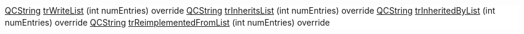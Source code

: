 <tr class="doxyMemberIndexItem">
<td class="doxyMemberIndexItemType" align="left" valign="top"><a href="/web-doxygen/docs/api/classes/qcstring">QCString</a></td>
<td class="doxyMemberIndexItemName" align="left" valign="top"><a href="#a3027825d04c4e2d83d12651280652605">trWriteList</a> (int numEntries) override</td>
</tr>
<tr class="doxyMemberIndexDescription">
<td class="doxyMemberIndexDescriptionLeft"></td>
<td class="doxyMemberIndexDescriptionRight">
</td>
</tr>
<tr class="doxyMemberIndexSeparator">
<td class="doxyMemberIndexSeparator" colspan="2"></td>
</tr>

<tr class="doxyMemberIndexItem">
<td class="doxyMemberIndexItemType" align="left" valign="top"><a href="/web-doxygen/docs/api/classes/qcstring">QCString</a></td>
<td class="doxyMemberIndexItemName" align="left" valign="top"><a href="#ab7cbf0116244b2b73b4db8d9ffe54144">trInheritsList</a> (int numEntries) override</td>
</tr>
<tr class="doxyMemberIndexDescription">
<td class="doxyMemberIndexDescriptionLeft"></td>
<td class="doxyMemberIndexDescriptionRight">
</td>
</tr>
<tr class="doxyMemberIndexSeparator">
<td class="doxyMemberIndexSeparator" colspan="2"></td>
</tr>

<tr class="doxyMemberIndexItem">
<td class="doxyMemberIndexItemType" align="left" valign="top"><a href="/web-doxygen/docs/api/classes/qcstring">QCString</a></td>
<td class="doxyMemberIndexItemName" align="left" valign="top"><a href="#a07bef0177ea6b68a1ab71b6bd0d33f8d">trInheritedByList</a> (int numEntries) override</td>
</tr>
<tr class="doxyMemberIndexDescription">
<td class="doxyMemberIndexDescriptionLeft"></td>
<td class="doxyMemberIndexDescriptionRight">
</td>
</tr>
<tr class="doxyMemberIndexSeparator">
<td class="doxyMemberIndexSeparator" colspan="2"></td>
</tr>

<tr class="doxyMemberIndexItem">
<td class="doxyMemberIndexItemType" align="left" valign="top"><a href="/web-doxygen/docs/api/classes/qcstring">QCString</a></td>
<td class="doxyMemberIndexItemName" align="left" valign="top"><a href="#a8b06a7c77f236c59d2ce25c48541b53d">trReimplementedFromList</a> (int numEntries) override</td>
</tr>
<tr class="doxyMemberIndexDescription">
<td class="doxyMemberIndexDescriptionLeft"></td>
<td class="doxyMemberIndexDescriptionRight">
</td>
</tr>
<tr class="doxyMemberIndexSeparator">
<td class="doxyMemberIndexSeparator" colspan="2"></td>
</tr>
